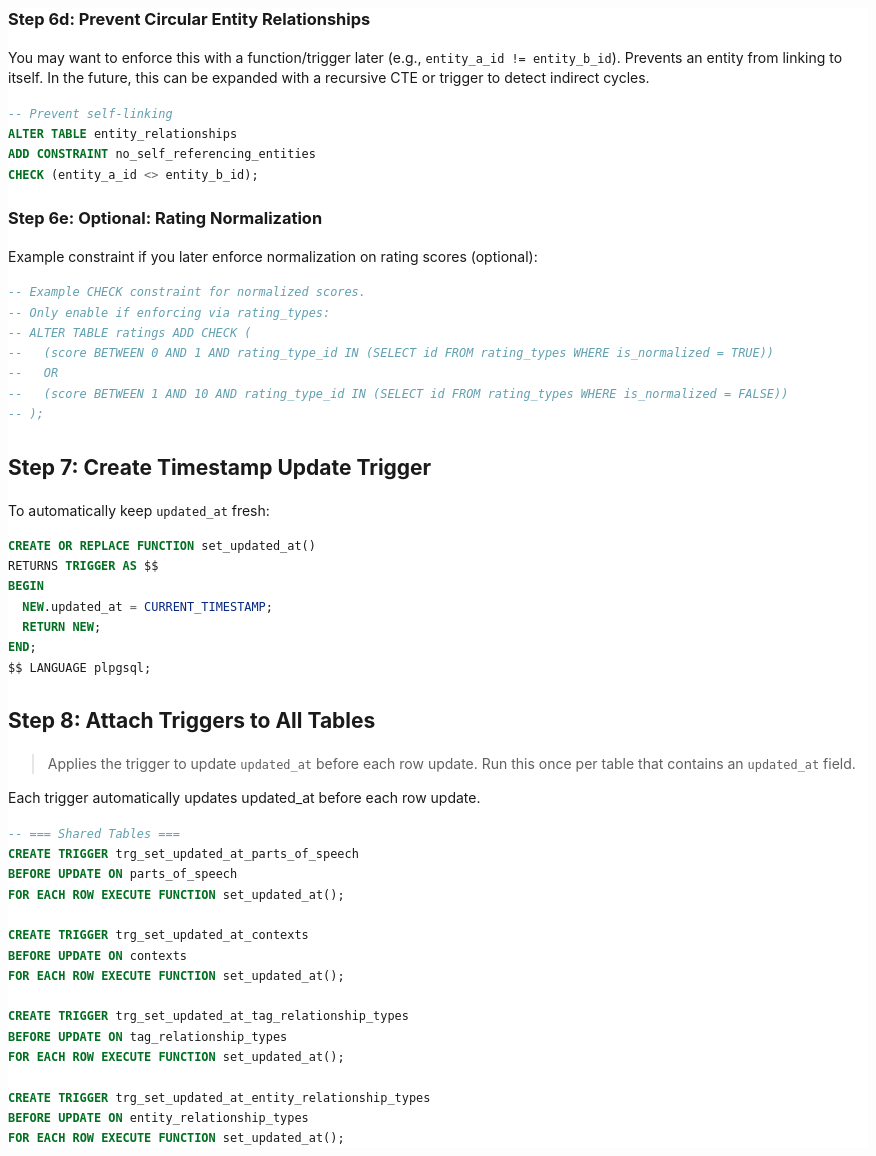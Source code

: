 ### Step 6d: Prevent Circular Entity Relationships

You may want to enforce this with a function/trigger later (e.g., `entity_a_id != entity_b_id`). Prevents an entity from linking to itself. In the future, this can be expanded with a recursive CTE or trigger to detect indirect cycles.

```sql
-- Prevent self-linking
ALTER TABLE entity_relationships
ADD CONSTRAINT no_self_referencing_entities
CHECK (entity_a_id <> entity_b_id);
```

### Step 6e: Optional: Rating Normalization

Example constraint if you later enforce normalization on rating scores (optional):

```sql
-- Example CHECK constraint for normalized scores.
-- Only enable if enforcing via rating_types:
-- ALTER TABLE ratings ADD CHECK (
--   (score BETWEEN 0 AND 1 AND rating_type_id IN (SELECT id FROM rating_types WHERE is_normalized = TRUE))
--   OR
--   (score BETWEEN 1 AND 10 AND rating_type_id IN (SELECT id FROM rating_types WHERE is_normalized = FALSE))
-- );
```

## Step 7: Create Timestamp Update Trigger

To automatically keep `updated_at` fresh:

```sql
CREATE OR REPLACE FUNCTION set_updated_at()
RETURNS TRIGGER AS $$
BEGIN
  NEW.updated_at = CURRENT_TIMESTAMP;
  RETURN NEW;
END;
$$ LANGUAGE plpgsql;
```

## Step 8: Attach Triggers to All Tables

> Applies the trigger to update `updated_at` before each row update. Run this once per table that contains an `updated_at` field.

Each trigger automatically updates updated_at before each row update.

```sql
-- === Shared Tables ===
CREATE TRIGGER trg_set_updated_at_parts_of_speech
BEFORE UPDATE ON parts_of_speech 
FOR EACH ROW EXECUTE FUNCTION set_updated_at();

CREATE TRIGGER trg_set_updated_at_contexts 
BEFORE UPDATE ON contexts 
FOR EACH ROW EXECUTE FUNCTION set_updated_at();

CREATE TRIGGER trg_set_updated_at_tag_relationship_types 
BEFORE UPDATE ON tag_relationship_types 
FOR EACH ROW EXECUTE FUNCTION set_updated_at();

CREATE TRIGGER trg_set_updated_at_entity_relationship_types 
BEFORE UPDATE ON entity_relationship_types 
FOR EACH ROW EXECUTE FUNCTION set_updated_at();
```